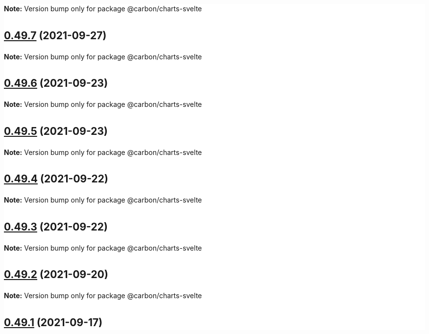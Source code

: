 **Note:** Version bump only for package @carbon/charts-svelte





## [0.49.7](https://github.com/carbon-design-system/carbon-charts/compare/v0.49.6...v0.49.7) (2021-09-27)

**Note:** Version bump only for package @carbon/charts-svelte





## [0.49.6](https://github.com/carbon-design-system/carbon-charts/compare/v0.49.5...v0.49.6) (2021-09-23)

**Note:** Version bump only for package @carbon/charts-svelte





## [0.49.5](https://github.com/carbon-design-system/carbon-charts/compare/v0.49.4...v0.49.5) (2021-09-23)

**Note:** Version bump only for package @carbon/charts-svelte





## [0.49.4](https://github.com/carbon-design-system/carbon-charts/compare/v0.49.3...v0.49.4) (2021-09-22)

**Note:** Version bump only for package @carbon/charts-svelte





## [0.49.3](https://github.com/carbon-design-system/carbon-charts/compare/v0.49.2...v0.49.3) (2021-09-22)

**Note:** Version bump only for package @carbon/charts-svelte





## [0.49.2](https://github.com/carbon-design-system/carbon-charts/compare/v0.49.1...v0.49.2) (2021-09-20)

**Note:** Version bump only for package @carbon/charts-svelte





## [0.49.1](https://github.com/carbon-design-system/carbon-charts/compare/v0.49.0...v0.49.1) (2021-09-17)
